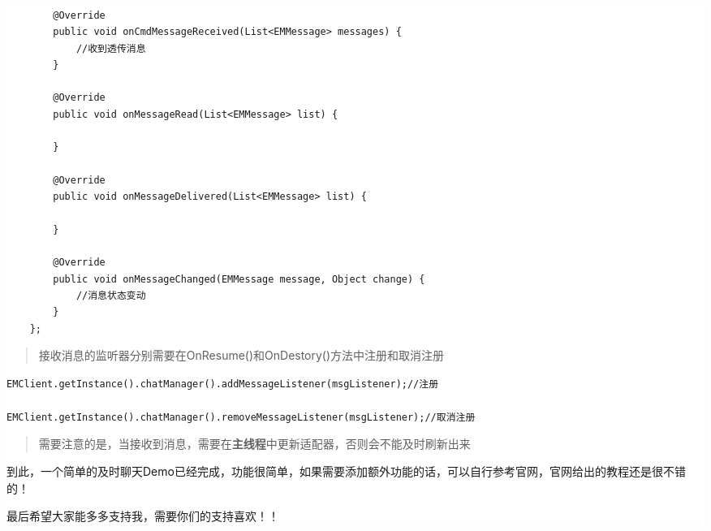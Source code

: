 	        @Override
	        public void onCmdMessageReceived(List<EMMessage> messages) {
	            //收到透传消息
	        }
	
	        @Override
	        public void onMessageRead(List<EMMessage> list) {
	
	        }
	
	        @Override
	        public void onMessageDelivered(List<EMMessage> list) {
	
	        }
	
	        @Override
	        public void onMessageChanged(EMMessage message, Object change) {
	            //消息状态变动
	        }
	    };

>接收消息的监听器分别需要在OnResume()和OnDestory()方法中注册和取消注册

    EMClient.getInstance().chatManager().addMessageListener(msgListener);//注册
    
    EMClient.getInstance().chatManager().removeMessageListener(msgListener);//取消注册

>需要注意的是，当接收到消息，需要在**主线程**中更新适配器，否则会不能及时刷新出来

到此，一个简单的及时聊天Demo已经完成，功能很简单，如果需要添加额外功能的话，可以自行参考官网，官网给出的教程还是很不错的！

最后希望大家能多多支持我，需要你们的支持喜欢！！
